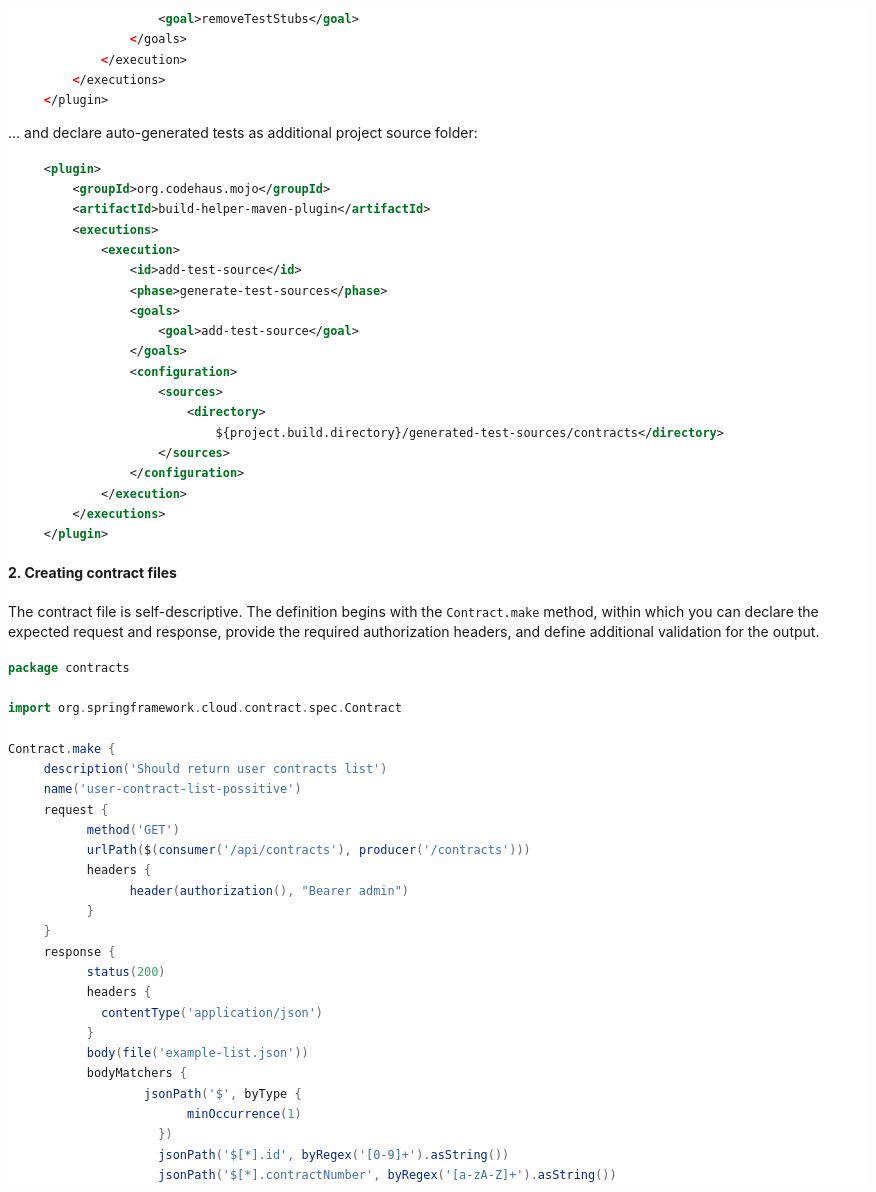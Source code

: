    ```xml
						<goal>removeTestStubs</goal>
					</goals>
				</execution>
			</executions>
		</plugin>
   ```

... and declare auto-generated tests as additional project source folder:

   ```xml
		<plugin>
			<groupId>org.codehaus.mojo</groupId>
			<artifactId>build-helper-maven-plugin</artifactId>
			<executions>
				<execution>
					<id>add-test-source</id>
					<phase>generate-test-sources</phase>
					<goals>
						<goal>add-test-source</goal>
					</goals>
					<configuration>
						<sources>
							<directory>
								${project.build.directory}/generated-test-sources/contracts</directory>
						</sources>
					</configuration>
				</execution>
			</executions>
		</plugin>
   ```


#### 2. **Creating contract files**

The contract file is self-descriptive. The definition begins with the `Contract.make` method, within which you can declare the expected request and response, provide the required authorization headers, and define additional validation for the output.

   ```groovy
package contracts

import org.springframework.cloud.contract.spec.Contract

  Contract.make {
	    description('Should return user contracts list')
	    name('user-contract-list-possitive')
	    request {
		      method('GET')
		      urlPath($(consumer('/api/contracts'), producer('/contracts')))
		      headers {
		      		header(authorization(), "Bearer admin")
		      }
	    }
	    response {
		      status(200)
		      headers {
		        contentType('application/json')
		      }
		      body(file('example-list.json'))
		      bodyMatchers {
		      	      jsonPath('$', byType {
		             		minOccurrence(1)
		        		})
		        		jsonPath('$[*].id', byRegex('[0-9]+').asString())
		        		jsonPath('$[*].contractNumber', byRegex('[a-zA-Z]+').asString())
   ```